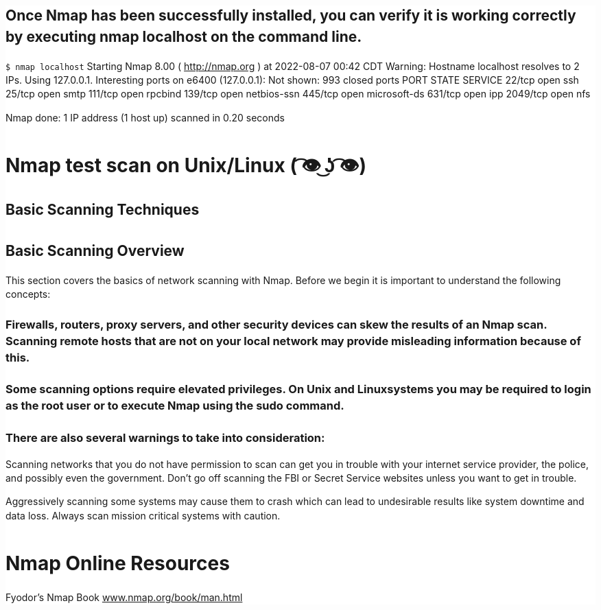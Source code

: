 ## Once Nmap has been successfully installed, you can verify it is working correctly by executing nmap localhost on the command line.
`$ nmap localhost`
Starting Nmap 8.00 ( http://nmap.org ) at 2022-08-07 00:42 CDT
Warning: Hostname localhost resolves to 2 IPs. Using 127.0.0.1.
Interesting ports on e6400 (127.0.0.1):
Not shown: 993 closed ports
PORT STATE SERVICE
22/tcp open ssh
25/tcp open smtp
111/tcp open rpcbind
139/tcp open netbios-ssn
445/tcp open microsoft-ds
631/tcp open ipp
2049/tcp open nfs

Nmap done: 1 IP address (1 host up) scanned in 0.20 seconds

# Nmap test scan on Unix/Linux ( ͡👁️ ͜ʖ ͡👁️)


## Basic Scanning Techniques

## Basic Scanning Overview
This section covers the basics of network scanning with Nmap. Before we begin it is
important to understand the following concepts:

### Firewalls, routers, proxy servers, and other security devices can skew the results of an Nmap scan. Scanning remote hosts that are not on your local network may provide misleading information because of this.

### Some scanning options require elevated privileges. On Unix and Linuxsystems you may be required to login as the root user or to execute Nmap using the sudo command.

### There are also several warnings to take into consideration:
Scanning networks that you do not have permission to scan can get you in trouble with your internet service provider, the police, and possibly even the
government. Don’t go off scanning the FBI or Secret Service websites unless you want to get in trouble.

Aggressively scanning some systems may cause them to crash which can lead to undesirable results like system downtime and data loss. Always scan mission critical systems with caution.


# Nmap Online Resources
Fyodor’s Nmap Book
www.nmap.org/book/man.html
